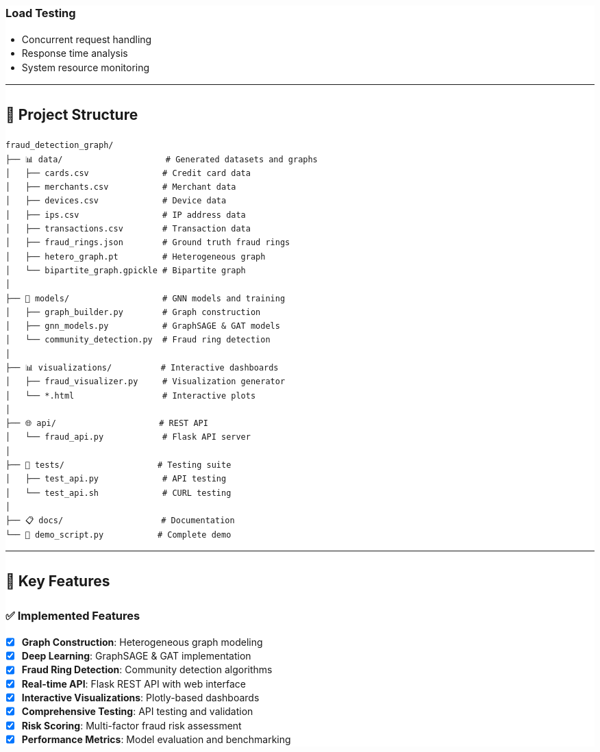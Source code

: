 ### Load Testing
- Concurrent request handling
- Response time analysis
- System resource monitoring

---

## 📁 Project Structure

```
fraud_detection_graph/
├── 📊 data/                     # Generated datasets and graphs
│   ├── cards.csv               # Credit card data
│   ├── merchants.csv           # Merchant data
│   ├── devices.csv             # Device data
│   ├── ips.csv                 # IP address data
│   ├── transactions.csv        # Transaction data
│   ├── fraud_rings.json        # Ground truth fraud rings
│   ├── hetero_graph.pt         # Heterogeneous graph
│   └── bipartite_graph.gpickle # Bipartite graph
│
├── 🧠 models/                   # GNN models and training
│   ├── graph_builder.py        # Graph construction
│   ├── gnn_models.py           # GraphSAGE & GAT models
│   └── community_detection.py  # Fraud ring detection
│
├── 📊 visualizations/          # Interactive dashboards
│   ├── fraud_visualizer.py     # Visualization generator
│   └── *.html                  # Interactive plots
│
├── 🌐 api/                     # REST API
│   └── fraud_api.py            # Flask API server
│
├── 🧪 tests/                   # Testing suite
│   ├── test_api.py             # API testing
│   └── test_api.sh             # CURL testing
│
├── 📋 docs/                    # Documentation
└── 🚀 demo_script.py           # Complete demo
```

---

## 🎯 Key Features

### ✅ Implemented Features
- [x] **Graph Construction**: Heterogeneous graph modeling
- [x] **Deep Learning**: GraphSAGE & GAT implementation
- [x] **Fraud Ring Detection**: Community detection algorithms
- [x] **Real-time API**: Flask REST API with web interface
- [x] **Interactive Visualizations**: Plotly-based dashboards
- [x] **Comprehensive Testing**: API testing and validation
- [x] **Risk Scoring**: Multi-factor fraud risk assessment
- [x] **Performance Metrics**: Model evaluation and benchmarking
